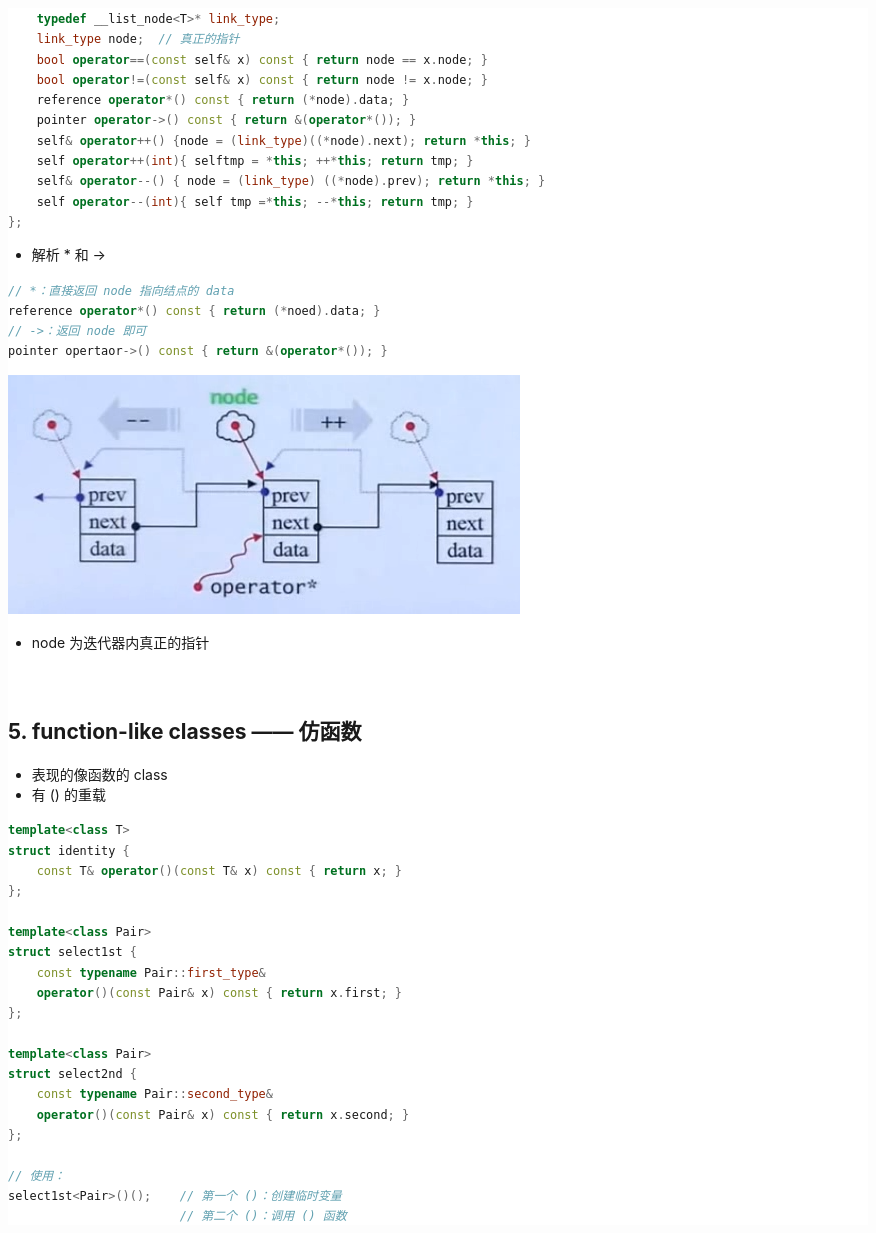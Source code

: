 ```C++
    typedef __list_node<T>* link_type;
    link_type node;  // 真正的指针
    bool operator==(const self& x) const { return node == x.node; }
    bool operator!=(const self& x) const { return node != x.node; } 
    reference operator*() const { return (*node).data; } 
    pointer operator->() const { return &(operator*()); } 
    self& operator++() {node = (link_type)((*node).next); return *this; }
    self operator++(int){ selftmp = *this; ++*this; return tmp; } 
    self& operator--() { node = (link_type) ((*node).prev); return *this; }
    self operator--(int){ self tmp =*this; --*this; return tmp; } 
};
```
- 解析 * 和 ->
```C++
// *：直接返回 node 指向结点的 data
reference operator*() const { return (*noed).data; }
// ->：返回 node 即可
pointer opertaor->() const { return &(operator*()); }
```
![链表迭代器](\图片\链表迭代器.png)
- node 为迭代器内真正的指针

&nbsp;
## 5. function-like classes —— 仿函数
- 表现的像函数的 class 
- 有 () 的重载

```C++
template<class T>
struct identity {
    const T& operator()(const T& x) const { return x; }
};

template<class Pair>
struct select1st {
    const typename Pair::first_type& 
    operator()(const Pair& x) const { return x.first; }
};

template<class Pair>
struct select2nd {
    const typename Pair::second_type& 
    operator()(const Pair& x) const { return x.second; }
};

// 使用：
select1st<Pair>()();    // 第一个 ()：创建临时变量
                        // 第二个 ()：调用 () 函数
```
